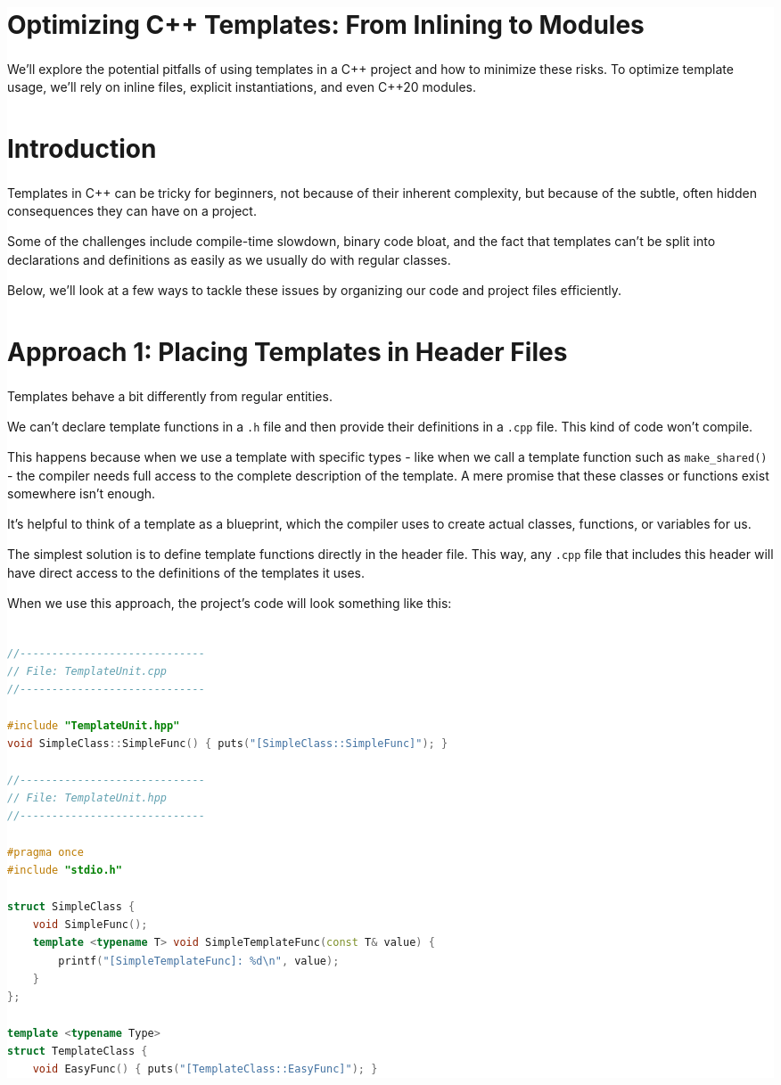
# Optimizing C++ Templates: From Inlining to Modules

We’ll explore the potential pitfalls of using templates in a C++ project and how to minimize these risks.
To optimize template usage, we’ll rely on inline files, explicit instantiations, and even C++20 modules.

# Introduction

Templates in C++ can be tricky for beginners, not because of their inherent complexity, but because of the subtle, often hidden consequences they can have on a project.

Some of the challenges include compile-time slowdown, binary code bloat, and the fact that templates can’t be split into declarations and definitions as easily as we usually do with regular classes.

Below, we’ll look at a few ways to tackle these issues by organizing our code and project files efficiently.

# Approach 1: Placing Templates in Header Files

Templates behave a bit differently from regular entities.

We can’t declare template functions in a `.h` file and then provide their definitions in a `.cpp` file. This kind of code won’t compile.

This happens because when we use a template with specific types - like when we call a template function such as `make_shared()` - the compiler needs full access to the complete description of the template. A mere promise that these classes or functions exist somewhere isn’t enough.

It’s helpful to think of a template as a blueprint, which the compiler uses to create actual classes, functions, or variables for us.

The simplest solution is to define template functions directly in the header file. This way, any `.cpp` file that includes this header will have direct access to the definitions of the templates it uses.

When we use this approach, the project’s code will look something like this:

```cpp

//-----------------------------
// File: TemplateUnit.cpp
//-----------------------------

#include "TemplateUnit.hpp"
void SimpleClass::SimpleFunc() { puts("[SimpleClass::SimpleFunc]"); }

//-----------------------------
// File: TemplateUnit.hpp
//-----------------------------

#pragma once
#include "stdio.h"

struct SimpleClass {
    void SimpleFunc();
    template <typename T> void SimpleTemplateFunc(const T& value) {
        printf("[SimpleTemplateFunc]: %d\n", value);
    }
};

template <typename Type>
struct TemplateClass {
    void EasyFunc() { puts("[TemplateClass::EasyFunc]"); }
```

[SimpleTemplateFunc]: 11
[ComplexTemplateFunc]: 11
[SimpleTemplateFunc]: 22
[ComplexTemplateFunc]: 22